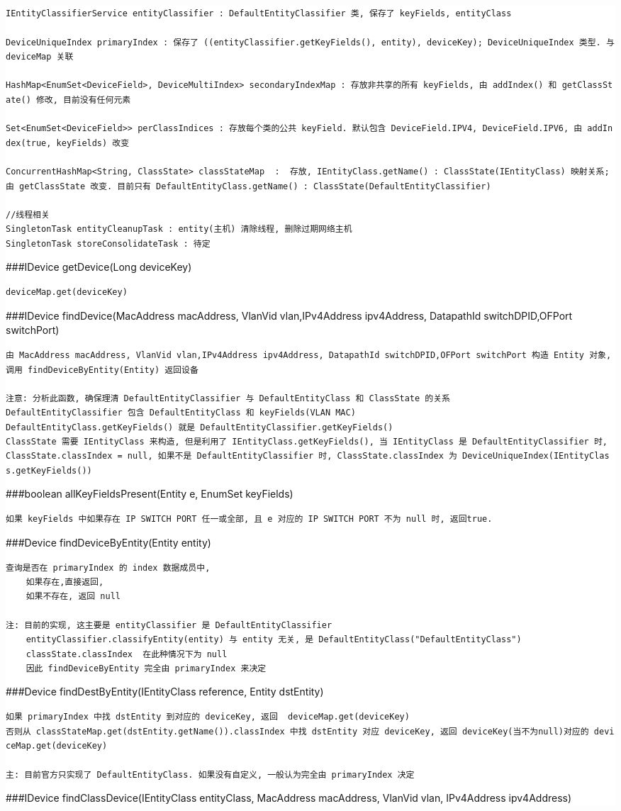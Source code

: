     IEntityClassifierService entityClassifier : DefaultEntityClassifier 类, 保存了 keyFields, entityClass

    DeviceUniqueIndex primaryIndex : 保存了 ((entityClassifier.getKeyFields(), entity), deviceKey); DeviceUniqueIndex 类型. 与 deviceMap 关联

    HashMap<EnumSet<DeviceField>, DeviceMultiIndex> secondaryIndexMap : 存放非共享的所有 keyFields, 由 addIndex() 和 getClassState() 修改, 目前没有任何元素

    Set<EnumSet<DeviceField>> perClassIndices : 存放每个类的公共 keyField. 默认包含 DeviceField.IPV4, DeviceField.IPV6, 由 addIndex(true, keyFields) 改变

    ConcurrentHashMap<String, ClassState> classStateMap  :  存放, IEntityClass.getName() : ClassState(IEntityClass) 映射关系;　由 getClassState 改变. 目前只有 DefaultEntityClass.getName() : ClassState(DefaultEntityClassifier)

    //线程相关
    SingletonTask entityCleanupTask : entity(主机) 清除线程, 删除过期网络主机
    SingletonTask storeConsolidateTask : 待定

###IDevice getDevice(Long deviceKey)

    deviceMap.get(deviceKey)

###IDevice findDevice(MacAddress macAddress, VlanVid vlan,IPv4Address ipv4Address, DatapathId switchDPID,OFPort switchPort)

    由 MacAddress macAddress, VlanVid vlan,IPv4Address ipv4Address, DatapathId switchDPID,OFPort switchPort 构造 Entity 对象, 调用 findDeviceByEntity(Entity) 返回设备

    注意: 分析此函数, 确保理清 DefaultEntityClassifier 与 DefaultEntityClass 和 ClassState 的关系
    DefaultEntityClassifier 包含 DefaultEntityClass 和 keyFields(VLAN MAC)
    DefaultEntityClass.getKeyFields() 就是 DefaultEntityClassifier.getKeyFields()
    ClassState 需要 IEntityClass 来构造, 但是利用了 IEntityClass.getKeyFields(), 当 IEntityClass 是 DefaultEntityClassifier 时,  ClassState.classIndex = null, 如果不是 DefaultEntityClassifier 时, ClassState.classIndex 为 DeviceUniqueIndex(IEntityClass.getKeyFields())

###boolean allKeyFieldsPresent(Entity e, EnumSet<DeviceField> keyFields)

    如果 keyFields 中如果存在 IP SWITCH PORT 任一或全部, 且 e 对应的 IP SWITCH PORT 不为 null 时, 返回true.

###Device findDeviceByEntity(Entity entity)

    查询是否在 primaryIndex 的 index 数据成员中,
        如果存在,直接返回,
        如果不存在, 返回 null

    注: 目前的实现, 这主要是 entityClassifier 是 DefaultEntityClassifier
        entityClassifier.classifyEntity(entity) 与 entity 无关, 是 DefaultEntityClass("DefaultEntityClass")
        classState.classIndex  在此种情况下为 null
        因此 findDeviceByEntity 完全由 primaryIndex 来决定

###Device findDestByEntity(IEntityClass reference, Entity dstEntity)

    如果 primaryIndex 中找 dstEntity 到对应的 deviceKey, 返回  deviceMap.get(deviceKey)
    否则从 classStateMap.get(dstEntity.getName()).classIndex 中找 dstEntity 对应 deviceKey, 返回 deviceKey(当不为null)对应的 deviceMap.get(deviceKey)

    主: 目前官方只实现了 DefaultEntityClass. 如果没有自定义, 一般认为完全由 primaryIndex 决定

###IDevice findClassDevice(IEntityClass entityClass, MacAddress macAddress, VlanVid vlan, IPv4Address ipv4Address)
